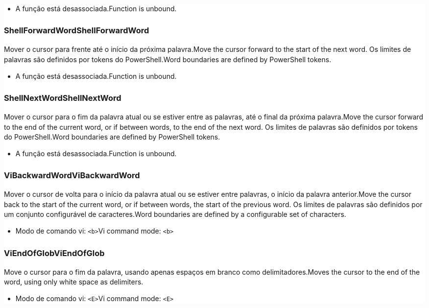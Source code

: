 - <span data-ttu-id="3b163-504">A função está desassociada.</span><span class="sxs-lookup"><span data-stu-id="3b163-504">Function is unbound.</span></span>

### <a name="shellforwardword"></a><span data-ttu-id="3b163-505">ShellForwardWord</span><span class="sxs-lookup"><span data-stu-id="3b163-505">ShellForwardWord</span></span>

<span data-ttu-id="3b163-506">Mover o cursor para frente até o início da próxima palavra.</span><span class="sxs-lookup"><span data-stu-id="3b163-506">Move the cursor forward to the start of the next word.</span></span> <span data-ttu-id="3b163-507">Os limites de palavras são definidos por tokens do PowerShell.</span><span class="sxs-lookup"><span data-stu-id="3b163-507">Word boundaries are defined by PowerShell tokens.</span></span>

- <span data-ttu-id="3b163-508">A função está desassociada.</span><span class="sxs-lookup"><span data-stu-id="3b163-508">Function is unbound.</span></span>

### <a name="shellnextword"></a><span data-ttu-id="3b163-509">ShellNextWord</span><span class="sxs-lookup"><span data-stu-id="3b163-509">ShellNextWord</span></span>

<span data-ttu-id="3b163-510">Mover o cursor para o fim da palavra atual ou se estiver entre as palavras, até o final da próxima palavra.</span><span class="sxs-lookup"><span data-stu-id="3b163-510">Move the cursor forward to the end of the current word, or if between words, to the end of the next word.</span></span> <span data-ttu-id="3b163-511">Os limites de palavras são definidos por tokens do PowerShell.</span><span class="sxs-lookup"><span data-stu-id="3b163-511">Word boundaries are defined by PowerShell tokens.</span></span>

- <span data-ttu-id="3b163-512">A função está desassociada.</span><span class="sxs-lookup"><span data-stu-id="3b163-512">Function is unbound.</span></span>

### <a name="vibackwardword"></a><span data-ttu-id="3b163-513">ViBackwardWord</span><span class="sxs-lookup"><span data-stu-id="3b163-513">ViBackwardWord</span></span>

<span data-ttu-id="3b163-514">Mover o cursor de volta para o início da palavra atual ou se estiver entre palavras, o início da palavra anterior.</span><span class="sxs-lookup"><span data-stu-id="3b163-514">Move the cursor back to the start of the current word, or if between words, the start of the previous word.</span></span> <span data-ttu-id="3b163-515">Os limites de palavras são definidos por um conjunto configurável de caracteres.</span><span class="sxs-lookup"><span data-stu-id="3b163-515">Word boundaries are defined by a configurable set of characters.</span></span>

- <span data-ttu-id="3b163-516">Modo de comando vi: `<b>`</span><span class="sxs-lookup"><span data-stu-id="3b163-516">Vi command mode: `<b>`</span></span>

### <a name="viendofglob"></a><span data-ttu-id="3b163-517">ViEndOfGlob</span><span class="sxs-lookup"><span data-stu-id="3b163-517">ViEndOfGlob</span></span>

<span data-ttu-id="3b163-518">Move o cursor para o fim da palavra, usando apenas espaços em branco como delimitadores.</span><span class="sxs-lookup"><span data-stu-id="3b163-518">Moves the cursor to the end of the word, using only white space as delimiters.</span></span>

- <span data-ttu-id="3b163-519">Modo de comando vi: `<E>`</span><span class="sxs-lookup"><span data-stu-id="3b163-519">Vi command mode: `<E>`</span></span>
